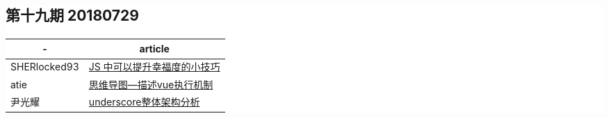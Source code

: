 
## 第十九期 20180729

| -            | article                                                      |
| ------------ | ------------------------------------------------------------ |
| SHERlocked93 | [JS 中可以提升幸福度的小技巧](https://juejin.im/post/5b51e5d3f265da0f4861143c) |
| atie         | [思维导图—描述vue执行机制](https://segmentfault.com/a/1190000015867323) |
| 尹光耀       | [underscore整体架构分析](https://github.com/yinguangyao/blog/issues/7) |